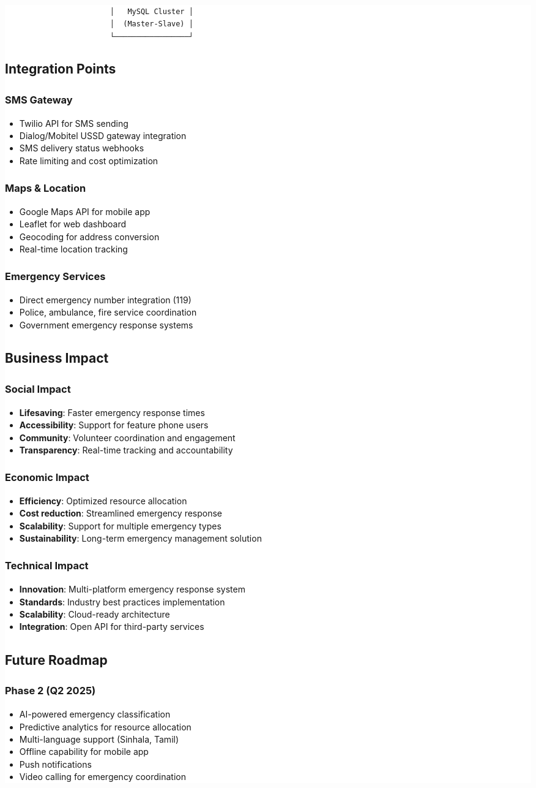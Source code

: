 ```
                        │   MySQL Cluster │
                        │  (Master-Slave) │
                        └─────────────────┘
```

## Integration Points

### SMS Gateway
- Twilio API for SMS sending
- Dialog/Mobitel USSD gateway integration
- SMS delivery status webhooks
- Rate limiting and cost optimization

### Maps & Location
- Google Maps API for mobile app
- Leaflet for web dashboard
- Geocoding for address conversion
- Real-time location tracking

### Emergency Services
- Direct emergency number integration (119)
- Police, ambulance, fire service coordination
- Government emergency response systems

## Business Impact

### Social Impact
- **Lifesaving**: Faster emergency response times
- **Accessibility**: Support for feature phone users
- **Community**: Volunteer coordination and engagement
- **Transparency**: Real-time tracking and accountability

### Economic Impact
- **Efficiency**: Optimized resource allocation
- **Cost reduction**: Streamlined emergency response
- **Scalability**: Support for multiple emergency types
- **Sustainability**: Long-term emergency management solution

### Technical Impact
- **Innovation**: Multi-platform emergency response system
- **Standards**: Industry best practices implementation
- **Scalability**: Cloud-ready architecture
- **Integration**: Open API for third-party services

## Future Roadmap

### Phase 2 (Q2 2025)
- AI-powered emergency classification
- Predictive analytics for resource allocation
- Multi-language support (Sinhala, Tamil)
- Offline capability for mobile app
- Push notifications
- Video calling for emergency coordination
